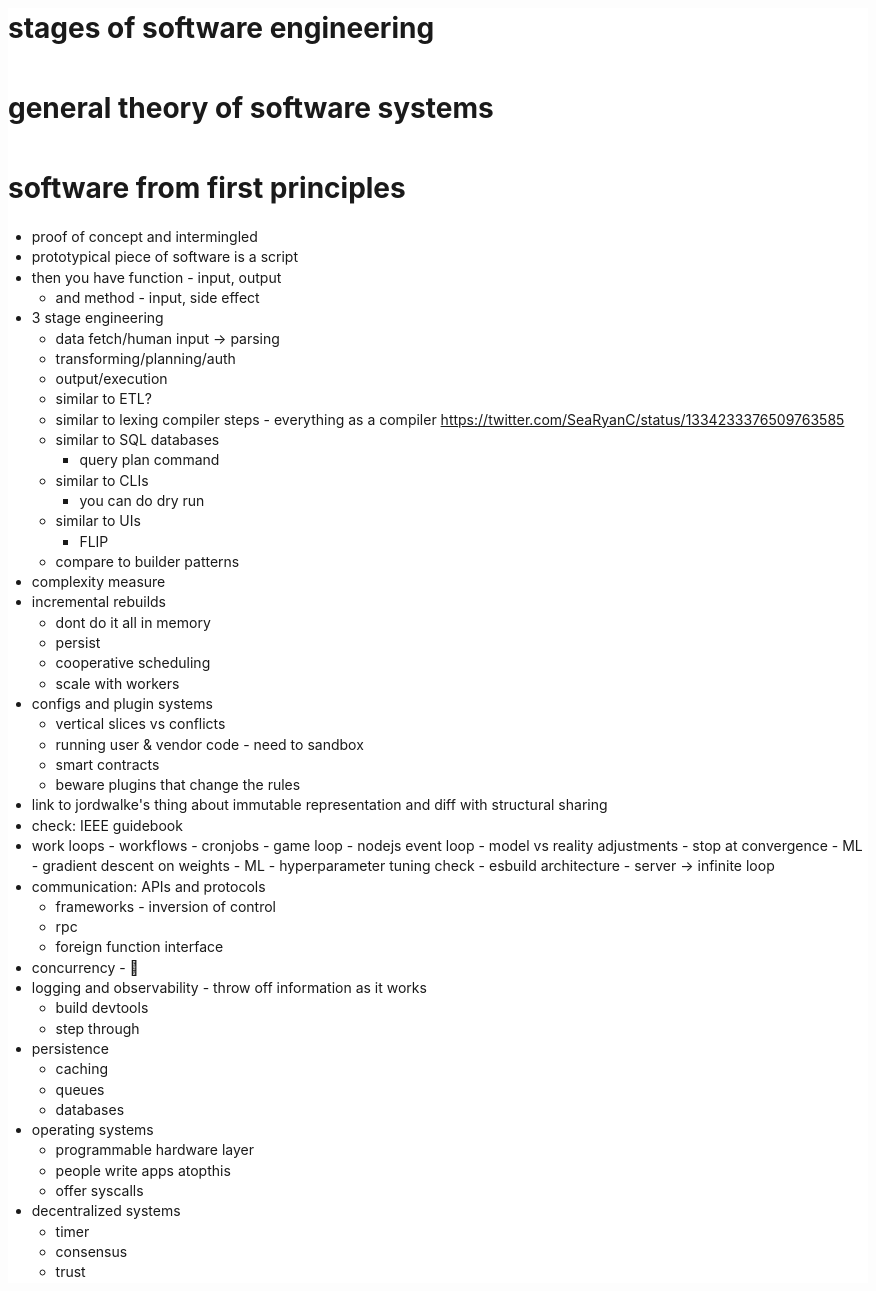 # stages of software engineering

# general theory of software systems

# software from first principles

- proof of concept and intermingled
- prototypical piece of software is a script
- then you have function - input, output
  - and method - input, side effect
- 3 stage engineering
  - data fetch/human input -> parsing
  - transforming/planning/auth
  - output/execution
  - similar to ETL?
  - similar to lexing compiler steps - everything as a compiler https://twitter.com/SeaRyanC/status/1334233376509763585
  - similar to SQL databases
    - query plan command
  - similar to CLIs
    - you can do dry run
  - similar to UIs
    - FLIP
  - compare to builder patterns
- complexity measure
- incremental rebuilds
  - dont do it all in memory
  - persist
  - cooperative scheduling
  - scale with workers
- configs and plugin systems
  - vertical slices vs conflicts
  - running user & vendor code - need to sandbox
  - smart contracts
  - beware plugins that change the rules
- link to jordwalke's thing about immutable representation and diff with structural sharing
- check: IEEE guidebook
- work loops - workflows - cronjobs - game loop - nodejs event loop - model vs reality adjustments - stop at convergence - ML - gradient descent on weights - ML - hyperparameter tuning
  check - esbuild architecture - server -> infinite loop
- communication: APIs and protocols
  - frameworks - inversion of control
  - rpc
  - foreign function interface
- concurrency - :shrug:
- logging and observability - throw off information as it works
  - build devtools
  - step through
- persistence
  - caching
  - queues
  - databases
- operating systems
  - programmable hardware layer
  - people write apps atopthis
  - offer syscalls
- decentralized systems
  - timer
  - consensus
  - trust